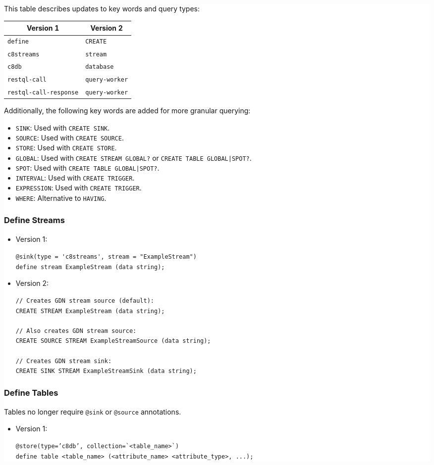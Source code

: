 This table describes updates to key words and query types:

| Version 1 | Version 2 |
|--------- |---------- |
| `define`    | `CREATE` |
| `c8streams` | `stream` |
| `c8db`      | `database` |
| `restql-call` | `query-worker` |
| `restql-call-response` | `query-worker` |

Additionally, the following key words are added for more granular querying:

* `SINK`: Used with `CREATE SINK`.
* `SOURCE`: Used with `CREATE SOURCE`.
* `STORE`: Used with `CREATE STORE`.
* `GLOBAL`: Used with `CREATE STREAM GLOBAL?` or `CREATE TABLE GLOBAL|SPOT?`.
* `SPOT`: Used with `CREATE TABLE GLOBAL|SPOT?`.
* `INTERVAL`: Used with `CREATE TRIGGER`.
* `EXPRESSION`: Used with `CREATE TRIGGER`.
* `WHERE`: Alternative to `HAVING`.

### Define Streams

* Version 1:

    ```
    @sink(type = 'c8streams', stream = "ExampleStream")
    define stream ExampleStream (data string);
    ```

* Version 2:

    ```
    // Creates GDN stream source (default):
    CREATE STREAM ExampleStream (data string);

    // Also creates GDN stream source:
    CREATE SOURCE STREAM ExampleStreamSource (data string);

    // Creates GDN stream sink:
    CREATE SINK STREAM ExampleStreamSink (data string);
    ```


### Define Tables

Tables no longer require `@sink` or `@source` annotations.

* Version 1:

    ```
    @store(type=’c8db’, collection=`<table_name>`)
    define table <table_name> (<attribute_name> <attribute_type>, ...);
    ```
